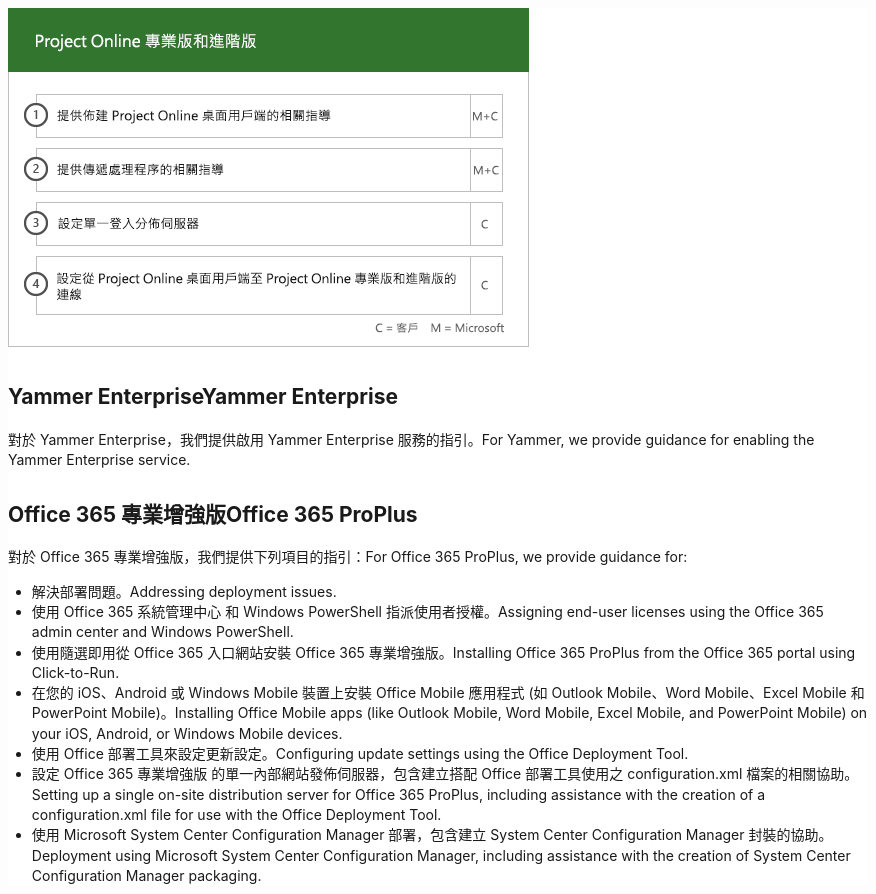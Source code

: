 ![在 Project for Office 365 啟用階段產生的步驟。](media/f0133291-7c12-4db0-af61-75ec5e71451c.png)
  
## <a name="yammer-enterprise"></a><span data-ttu-id="0e07c-212">Yammer Enterprise</span><span class="sxs-lookup"><span data-stu-id="0e07c-212">Yammer Enterprise</span></span>

<span data-ttu-id="0e07c-213">對於 Yammer Enterprise，我們提供啟用 Yammer Enterprise 服務的指引。</span><span class="sxs-lookup"><span data-stu-id="0e07c-213">For Yammer, we provide guidance for enabling the Yammer Enterprise service.</span></span>
  
## <a name="office-365-proplus"></a><span data-ttu-id="0e07c-214">Office 365 專業增強版</span><span class="sxs-lookup"><span data-stu-id="0e07c-214">Office 365 ProPlus</span></span>

<span data-ttu-id="0e07c-215">對於 Office 365 專業增強版，我們提供下列項目的指引：</span><span class="sxs-lookup"><span data-stu-id="0e07c-215">For Office 365 ProPlus, we provide guidance for:</span></span>
- <span data-ttu-id="0e07c-216">解決部署問題。</span><span class="sxs-lookup"><span data-stu-id="0e07c-216">Addressing deployment issues.</span></span>   
- <span data-ttu-id="0e07c-217">使用 Office 365 系統管理中心 和 Windows PowerShell 指派使用者授權。</span><span class="sxs-lookup"><span data-stu-id="0e07c-217">Assigning end-user licenses using the Office 365 admin center and Windows PowerShell.</span></span> 
- <span data-ttu-id="0e07c-218">使用隨選即用從 Office 365 入口網站安裝 Office 365 專業增強版。</span><span class="sxs-lookup"><span data-stu-id="0e07c-218">Installing Office 365 ProPlus from the Office 365 portal using Click-to-Run.</span></span>   
- <span data-ttu-id="0e07c-219">在您的 iOS、Android 或 Windows Mobile 裝置上安裝 Office Mobile 應用程式 (如 Outlook Mobile、Word Mobile、Excel Mobile 和 PowerPoint Mobile)。</span><span class="sxs-lookup"><span data-stu-id="0e07c-219">Installing Office Mobile apps (like Outlook Mobile, Word Mobile, Excel Mobile, and PowerPoint Mobile) on your iOS, Android, or Windows Mobile devices.</span></span>   
- <span data-ttu-id="0e07c-220">使用 Office 部署工具來設定更新設定。</span><span class="sxs-lookup"><span data-stu-id="0e07c-220">Configuring update settings using the Office Deployment Tool.</span></span>   
- <span data-ttu-id="0e07c-221">設定 Office 365 專業增強版 的單一內部網站發佈伺服器，包含建立搭配 Office 部署工具使用之 configuration.xml 檔案的相關協助。</span><span class="sxs-lookup"><span data-stu-id="0e07c-221">Setting up a single on-site distribution server for Office 365 ProPlus, including assistance with the creation of a configuration.xml file for use with the Office Deployment Tool.</span></span>  
- <span data-ttu-id="0e07c-222">使用 Microsoft System Center Configuration Manager 部署，包含建立 System Center Configuration Manager 封裝的協助。</span><span class="sxs-lookup"><span data-stu-id="0e07c-222">Deployment using Microsoft System Center Configuration Manager, including assistance with the creation of System Center Configuration Manager packaging.</span></span>
    